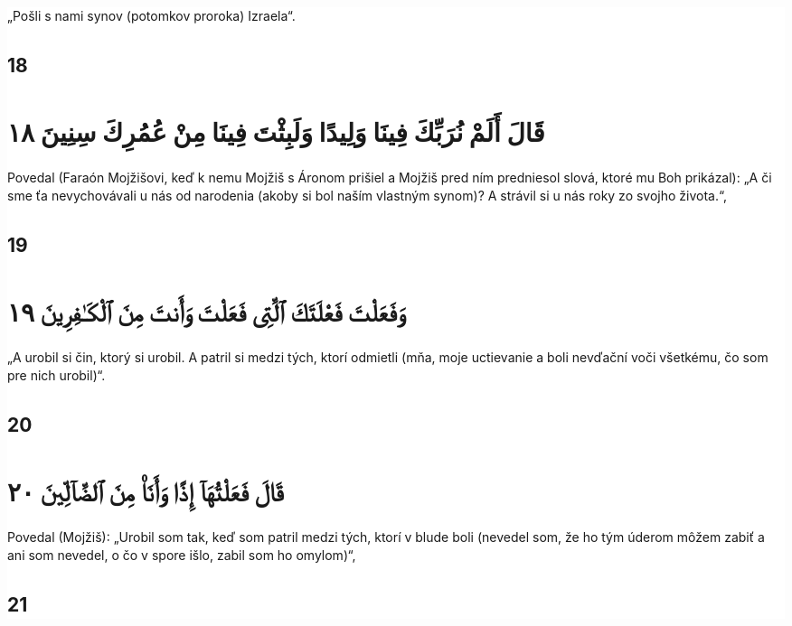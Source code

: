 <p>„Pošli s nami synov (potomkov proroka) Izraela“.</p>
</div>

<div class="break"></div>

## 18


<Badge type="info" text="26:18" class="badge" />
<div>
<div class="main-verse" >

<h1 class="verse-arabic">قَالَ أَلَمْ نُرَبِّكَ فِينَا وَلِيدًا وَلَبِثْتَ فِينَا مِنْ عُمُرِكَ سِنِينَ ١٨</h1>
</div>

<p>Povedal (Faraón Mojžišovi, keď k nemu Mojžiš s Áronom prišiel a Mojžiš pred ním predniesol slová, ktoré mu Boh prikázal): „A či sme ťa nevychovávali u nás od narodenia (akoby si bol naším vlastným synom)? A strávil si u nás roky zo svojho života.“,</p>
</div>

<div class="break"></div>

## 19


<Badge type="info" text="26:19" class="badge" />
<div>
<div class="main-verse" >

<h1 class="verse-arabic">وَفَعَلْتَ فَعْلَتَكَ ٱلَّتِى فَعَلْتَ وَأَنتَ مِنَ ٱلْكَـٰفِرِينَ ١٩</h1>
</div>

<p>„A urobil si čin, ktorý si urobil. A patril si medzi tých, ktorí odmietli (mňa, moje uctievanie a boli nevďační voči všetkému, čo som pre nich urobil)“.</p>
</div>

<div class="break"></div>

## 20


<Badge type="info" text="26:20" class="badge" />
<div>
<div class="main-verse" >

<h1 class="verse-arabic">قَالَ فَعَلْتُهَآ إِذًا وَأَنَا۠ مِنَ ٱلضَّآلِّينَ ٢٠</h1>
</div>

<p>Povedal (Mojžiš): „Urobil som tak, keď som patril medzi tých, ktorí v blude boli (nevedel som, že ho tým úderom môžem zabiť a ani som nevedel, o čo v spore išlo, zabil som ho omylom)“,</p>
</div>
<div class="break"></div>

## 21
